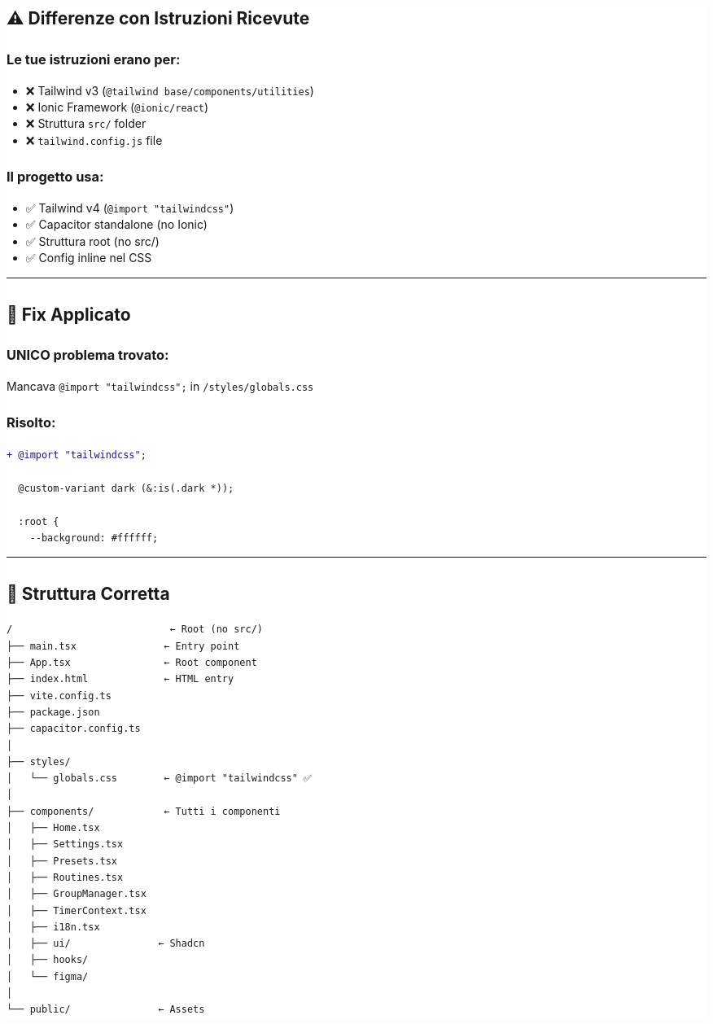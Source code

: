
## ⚠️ Differenze con Istruzioni Ricevute

### Le tue istruzioni erano per:
- ❌ Tailwind v3 (`@tailwind base/components/utilities`)
- ❌ Ionic Framework (`@ionic/react`)
- ❌ Struttura `src/` folder
- ❌ `tailwind.config.js` file

### Il progetto usa:
- ✅ Tailwind v4 (`@import "tailwindcss"`)
- ✅ Capacitor standalone (no Ionic)
- ✅ Struttura root (no src/)
- ✅ Config inline nel CSS

---

## 🔧 Fix Applicato

### **UNICO problema trovato**:
Mancava `@import "tailwindcss";` in `/styles/globals.css`

### **Risolto**:
```diff
+ @import "tailwindcss";

  @custom-variant dark (&:is(.dark *));
  
  :root {
    --background: #ffffff;
```

---

## 📁 Struttura Corretta

```
/                           ← Root (no src/)
├── main.tsx               ← Entry point
├── App.tsx                ← Root component
├── index.html             ← HTML entry
├── vite.config.ts
├── package.json
├── capacitor.config.ts
│
├── styles/
│   └── globals.css        ← @import "tailwindcss" ✅
│
├── components/            ← Tutti i componenti
│   ├── Home.tsx
│   ├── Settings.tsx
│   ├── Presets.tsx
│   ├── Routines.tsx
│   ├── GroupManager.tsx
│   ├── TimerContext.tsx
│   ├── i18n.tsx
│   ├── ui/               ← Shadcn
│   ├── hooks/
│   └── figma/
│
└── public/               ← Assets
```
